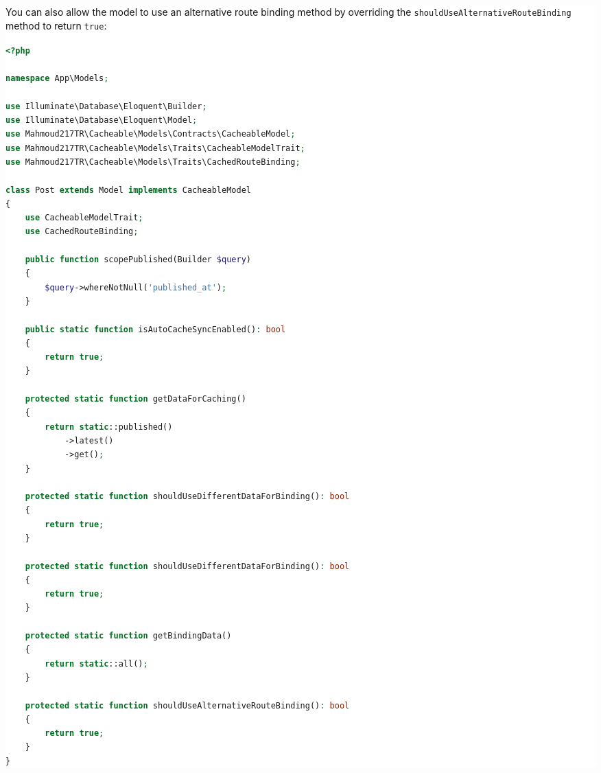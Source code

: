 You can also allow the model to use an alternative route binding method by overriding the `shouldUseAlternativeRouteBinding` method to return `true`:

```php
<?php

namespace App\Models;

use Illuminate\Database\Eloquent\Builder;
use Illuminate\Database\Eloquent\Model;
use Mahmoud217TR\Cacheable\Models\Contracts\CacheableModel;
use Mahmoud217TR\Cacheable\Models\Traits\CacheableModelTrait;
use Mahmoud217TR\Cacheable\Models\Traits\CachedRouteBinding;

class Post extends Model implements CacheableModel
{
    use CacheableModelTrait;
    use CachedRouteBinding;

    public function scopePublished(Builder $query)
    {
        $query->whereNotNull('published_at');
    }

    public static function isAutoCacheSyncEnabled(): bool
    {
        return true;
    }

    protected static function getDataForCaching()
    {
        return static::published()
            ->latest()
            ->get();
    }

    protected static function shouldUseDifferentDataForBinding(): bool
    {
        return true;
    }

    protected static function shouldUseDifferentDataForBinding(): bool
    {
        return true;
    }

    protected static function getBindingData()
    {
        return static::all();
    }

    protected static function shouldUseAlternativeRouteBinding(): bool
    {
        return true;
    }
}
```
